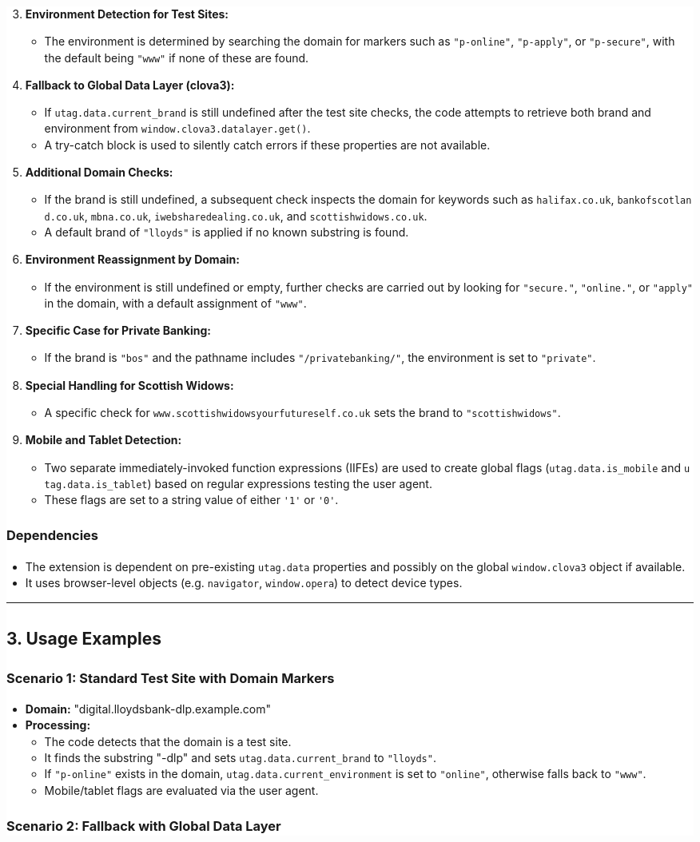 3. **Environment Detection for Test Sites:**
   - The environment is determined by searching the domain for markers such as `"p-online"`, `"p-apply"`, or `"p-secure"`, with the default being `"www"` if none of these are found.

4. **Fallback to Global Data Layer (clova3):**
   - If `utag.data.current_brand` is still undefined after the test site checks, the code attempts to retrieve both brand and environment from `window.clova3.datalayer.get()`.
   - A try-catch block is used to silently catch errors if these properties are not available.

5. **Additional Domain Checks:**
   - If the brand is still undefined, a subsequent check inspects the domain for keywords such as `halifax.co.uk`, `bankofscotland.co.uk`, `mbna.co.uk`, `iwebsharedealing.co.uk`, and `scottishwidows.co.uk`.
   - A default brand of `"lloyds"` is applied if no known substring is found.

6. **Environment Reassignment by Domain:**
   - If the environment is still undefined or empty, further checks are carried out by looking for `"secure."`, `"online."`, or `"apply"` in the domain, with a default assignment of `"www"`.

7. **Specific Case for Private Banking:**
   - If the brand is `"bos"` and the pathname includes `"/privatebanking/"`, the environment is set to `"private"`.

8. **Special Handling for Scottish Widows:**
   - A specific check for `www.scottishwidowsyourfutureself.co.uk` sets the brand to `"scottishwidows"`.

9. **Mobile and Tablet Detection:**
   - Two separate immediately-invoked function expressions (IIFEs) are used to create global flags (`utag.data.is_mobile` and `utag.data.is_tablet`) based on regular expressions testing the user agent.
   - These flags are set to a string value of either `'1'` or `'0'`.

### Dependencies

- The extension is dependent on pre-existing `utag.data` properties and possibly on the global `window.clova3` object if available.  
- It uses browser-level objects (e.g. `navigator`, `window.opera`) to detect device types.

---

## 3. Usage Examples

### Scenario 1: Standard Test Site with Domain Markers

- **Domain:** "digital.lloydsbank-dlp.example.com"  
- **Processing:**  
  - The code detects that the domain is a test site.
  - It finds the substring "-dlp" and sets `utag.data.current_brand` to `"lloyds"`.
  - If `"p-online"` exists in the domain, `utag.data.current_environment` is set to `"online"`, otherwise falls back to `"www"`.
  - Mobile/tablet flags are evaluated via the user agent.

### Scenario 2: Fallback with Global Data Layer
